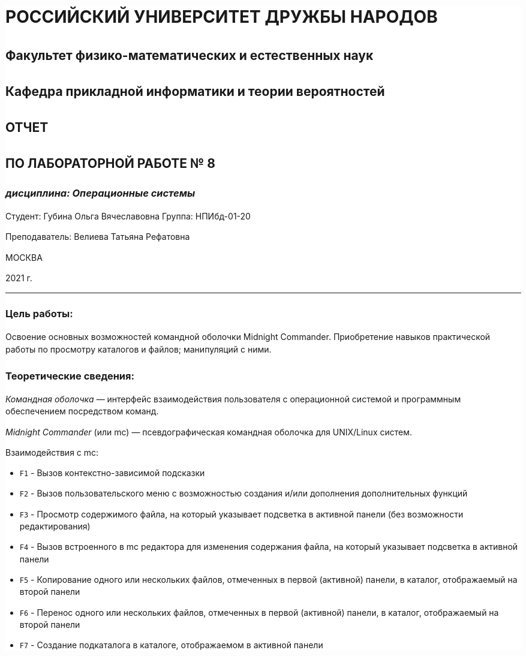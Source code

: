 # **РОCСИЙСКИЙ УНИВЕРСИТЕТ ДРУЖБЫ НАРОДОВ**
## Факультет физико-математических и естественных наук 
## Кафедра прикладной информатики и теории вероятностей 

## ОТЧЕТ
## ПО ЛАБОРАТОРНОЙ РАБОТЕ № 8

### *дисциплина: Операционные системы*

Студент: Губина Ольга Вячеславовна Группа: НПИбд-01-20

Преподаватель: Велиева Татьяна Рефатовна

МОСКВА 

2021 г.

---

### **Цель работы:**

Освоение основных возможностей командной оболочки Midnight Commander.
Приобретение навыков практической работы по просмотру каталогов и файлов; манипуляций с ними.

### **Теоретические сведения:**

*Командная оболочка* — интерфейс взаимодействия пользователя с операционной системой и программным обеспечением посредством команд.

*Midnight Commander* (или mc) — псевдографическая командная оболочка для
UNIX/Linux систем.

Взаимодействия с mc:

- ```F1``` - Вызов контекстно-зависимой подсказки

- ```F2``` - Вызов пользовательского меню с возможностью создания и/или
дополнения дополнительных функций

- ```F3``` - Просмотр содержимого файла, на который указывает подсветка в
активной панели (без возможности редактирования)

- ```F4``` - Вызов встроенного в mc редактора для изменения содержания файла, на который указывает подсветка в активной панели

- ```F5``` - Копирование одного или нескольких файлов, отмеченных в первой
(активной) панели, в каталог, отображаемый на второй панели

- ```F6``` - Перенос одного или нескольких файлов, отмеченных в первой (активной) панели, в каталог, отображаемый на второй панели

- ```F7``` - Создание подкаталога в каталоге, отображаемом в активной панели
